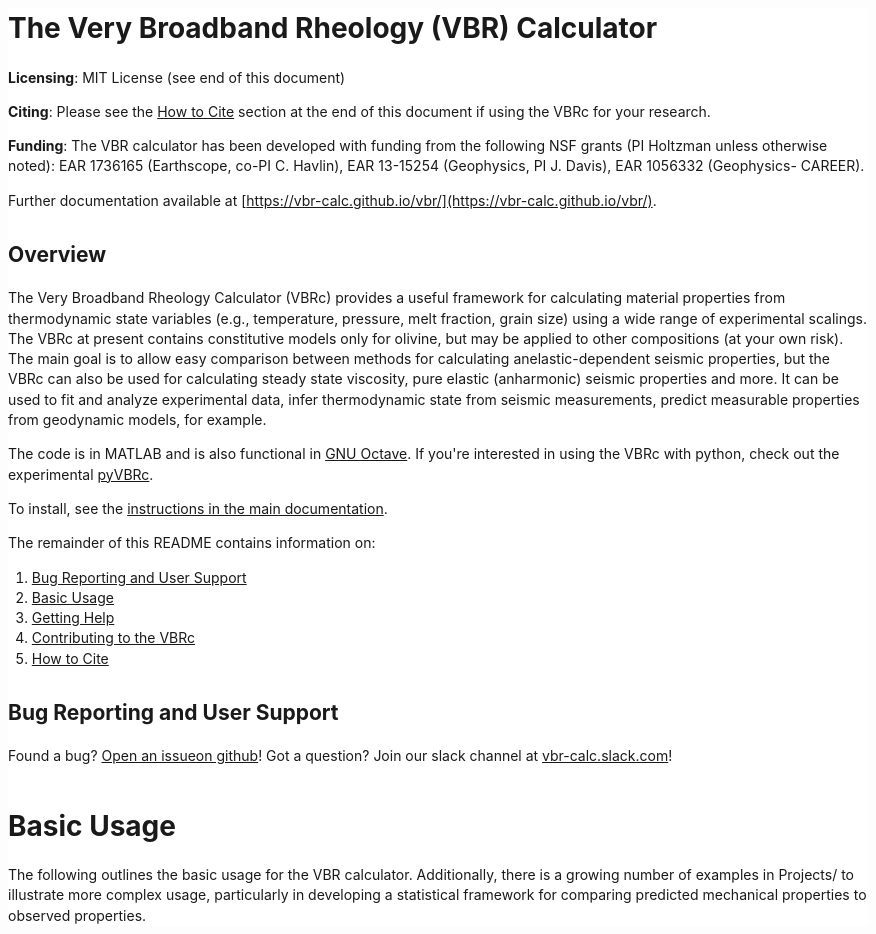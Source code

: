 # The Very Broadband Rheology (VBR) Calculator

**Licensing**: MIT License (see end of this document)

**Citing**: Please see the [How to Cite](#how-to-cite) section at the end of this document if using the VBRc for your research.

**Funding**: The VBR calculator has been developed with funding from the following NSF grants (PI Holtzman unless otherwise noted): EAR 1736165 (Earthscope, co-PI C. Havlin), EAR 13-15254 (Geophysics, PI J. Davis), EAR 1056332 (Geophysics- CAREER).

Further documentation available at [https://vbr-calc.github.io/vbr/](https://vbr-calc.github.io/vbr/).

## Overview

The Very Broadband Rheology Calculator (VBRc) provides a useful framework for calculating material properties from thermodynamic state variables (e.g., temperature, pressure, melt fraction, grain size) using a wide range of experimental scalings. The VBRc at present contains constitutive models only for olivine, but may be applied to other compositions (at your own risk). The main goal is to allow easy comparison between methods for calculating anelastic-dependent seismic properties, but the VBRc can also be used for calculating steady state viscosity, pure elastic (anharmonic) seismic properties and more. It can be used to fit and analyze experimental data, infer thermodynamic state from seismic measurements, predict measurable properties from geodynamic models, for example.

The code is in MATLAB and is also functional in [GNU Octave](https://www.gnu.org/software/octave/). If you're interested in using the VBRc with python, check out the experimental [pyVBRc](https://github.com/vbr-calc/pyVBRc).

To install, see the [instructions in the main documentation](https://vbr-calc.github.io/vbr/gettingstarted/installation/).

The remainder of this README contains information on:

1. [Bug Reporting and User Support](#bug-reporting-and-user-support)
2. [Basic Usage](#basic-usage)
3. [Getting Help](#getting-help)
4. [Contributing to the VBRc](#contributing-to-the-vbrc)
5. [How to Cite](#how-to-cite)

## Bug Reporting and User Support

Found a bug? [Open an issueon github](https://github.com/vbr-calc/vbr/issues/new)! Got a question? Join our slack channel at [vbr-calc.slack.com](https://join.slack.com/t/vbr-calc/shared_invite/enQtODI0MTk4NzIxNzkzLTZlYjMwYTc4MTVkOTg2ZDgyNTQxNTAxNjc2NmNkMzA2MmVjOTJkYjYzNjc1ZDJhNzg5ZWU2MzE4OTEyNmMxNGU)!

# Basic Usage

The following outlines the basic usage for the VBR calculator. Additionally, there is a growing number of examples in Projects/ to illustrate more complex usage, particularly in developing a statistical framework for comparing predicted mechanical properties to observed properties.
